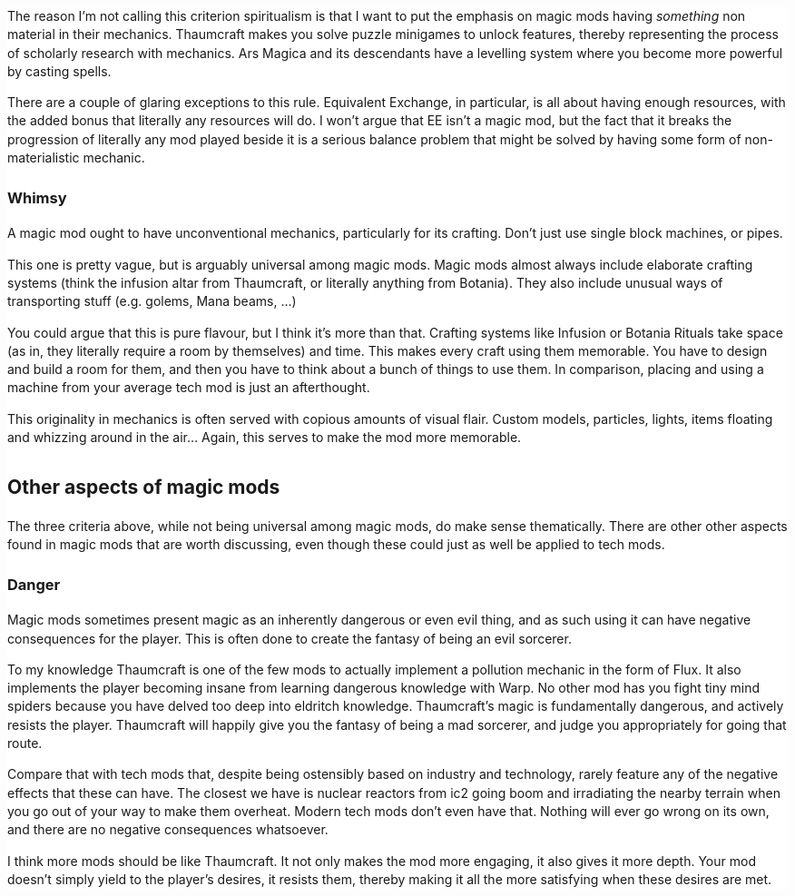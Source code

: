 The reason I’m not calling this criterion spiritualism is that I want to put the emphasis on magic mods having *something* non material in their mechanics. Thaumcraft makes you solve puzzle minigames to unlock features, thereby representing the process of scholarly research with mechanics. Ars Magica and its descendants have a levelling system where you become more powerful by casting spells.

There are a couple of glaring exceptions to this rule. Equivalent Exchange, in particular, is all about having enough resources, with the added bonus that literally any resources will do. I won’t argue that EE isn’t a magic mod, but the fact that it breaks the progression of literally any mod played beside it is a serious balance problem that might be solved by having some form of non-materialistic mechanic.

### Whimsy
A magic mod ought to have unconventional mechanics, particularly for its crafting. Don’t just use single block machines, or pipes.

This one is pretty vague, but is arguably universal among magic mods. Magic mods almost always include elaborate crafting systems (think the infusion altar from Thaumcraft, or literally anything from Botania). They also include unusual ways of transporting stuff (e.g. golems, Mana beams, …) 

You could argue that this is pure flavour, but I think it’s more than that. Crafting systems like Infusion or Botania Rituals take space (as in, they literally require a room by themselves) and time. This makes every craft using them memorable. You have to design and build a room for them, and then you have to think about a bunch of things to use them. In comparison, placing and using a machine from your average tech mod is just an afterthought.

This originality in mechanics is often served with copious amounts of visual flair. Custom models, particles, lights, items floating and whizzing around in the air… Again, this serves to make the mod more memorable.

## Other aspects of magic mods
The three criteria above, while not being universal among magic mods, do make sense thematically. There are other other aspects found in magic mods that are worth discussing, even though these could just as well be applied to tech mods.

### Danger
Magic mods sometimes present magic as an inherently dangerous or even evil thing, and as such using it can have negative consequences for the player. This is often done to create the fantasy of being an evil sorcerer.

To my knowledge Thaumcraft is one of the few mods to actually implement a pollution mechanic in the form of Flux. It also implements the player becoming insane from learning dangerous knowledge with Warp. No other mod has you fight tiny mind spiders because you have delved too deep into eldritch knowledge. Thaumcraft’s magic is fundamentally dangerous, and actively resists the player. Thaumcraft will happily give you the fantasy of being a mad sorcerer, and judge you appropriately for going that route.

Compare that with tech mods that, despite being ostensibly based on industry and technology, rarely feature any of the negative effects that these can have. The closest we have is nuclear reactors from ic2 going boom and irradiating the nearby terrain when you go out of your way to make them overheat. Modern tech mods don’t even have that. Nothing will ever go wrong on its own, and there are no negative consequences whatsoever.

I think more mods should be like Thaumcraft. It not only makes the mod more engaging, it also gives it more depth. Your mod doesn’t simply yield to the player’s desires, it resists them, thereby making it all the more satisfying when these desires are met.
